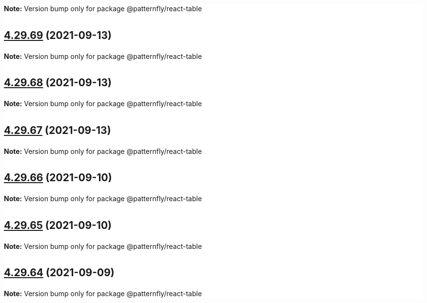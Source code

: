 **Note:** Version bump only for package @patternfly/react-table





## [4.29.69](https://github.com/patternfly/patternfly-react/compare/@patternfly/react-table@4.29.68...@patternfly/react-table@4.29.69) (2021-09-13)

**Note:** Version bump only for package @patternfly/react-table





## [4.29.68](https://github.com/patternfly/patternfly-react/compare/@patternfly/react-table@4.29.67...@patternfly/react-table@4.29.68) (2021-09-13)

**Note:** Version bump only for package @patternfly/react-table





## [4.29.67](https://github.com/patternfly/patternfly-react/compare/@patternfly/react-table@4.29.66...@patternfly/react-table@4.29.67) (2021-09-13)

**Note:** Version bump only for package @patternfly/react-table





## [4.29.66](https://github.com/patternfly/patternfly-react/compare/@patternfly/react-table@4.29.65...@patternfly/react-table@4.29.66) (2021-09-10)

**Note:** Version bump only for package @patternfly/react-table





## [4.29.65](https://github.com/patternfly/patternfly-react/compare/@patternfly/react-table@4.29.64...@patternfly/react-table@4.29.65) (2021-09-10)

**Note:** Version bump only for package @patternfly/react-table





## [4.29.64](https://github.com/patternfly/patternfly-react/compare/@patternfly/react-table@4.29.63...@patternfly/react-table@4.29.64) (2021-09-09)

**Note:** Version bump only for package @patternfly/react-table
